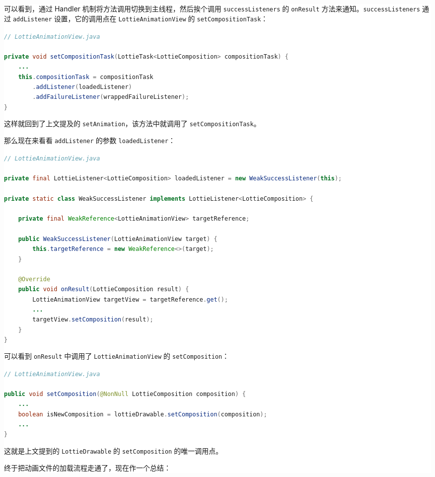 可以看到，通过 Handler 机制将方法调用切换到主线程，然后挨个调用 `successListeners` 的 `onResult` 方法来通知。`successListeners` 通过 `addListener` 设置，它的调用点在 `LottieAnimationView` 的 `setCompositionTask`：

```java
// LottieAnimationView.java

private void setCompositionTask(LottieTask<LottieComposition> compositionTask) {
    ...
    this.compositionTask = compositionTask
        .addListener(loadedListener)
        .addFailureListener(wrappedFailureListener);
}
```

这样就回到了上文提及的 `setAnimation`，该方法中就调用了 `setCompositionTask`。

那么现在来看看 `addListener` 的参数 `loadedListener`：

```java
// LottieAnimationView.java

private final LottieListener<LottieComposition> loadedListener = new WeakSuccessListener(this);

private static class WeakSuccessListener implements LottieListener<LottieComposition> {

    private final WeakReference<LottieAnimationView> targetReference;
    
    public WeakSuccessListener(LottieAnimationView target) {
        this.targetReference = new WeakReference<>(target);
    }
    
    @Override
    public void onResult(LottieComposition result) {
        LottieAnimationView targetView = targetReference.get();
        ...
        targetView.setComposition(result);
    }
}
```

可以看到 `onResult` 中调用了 `LottieAnimationView` 的 `setComposition`：

```java
// LottieAnimationView.java

public void setComposition(@NonNull LottieComposition composition) {
    ...
    boolean isNewComposition = lottieDrawable.setComposition(composition);
    ...
}
```

这就是上文提到的 `LottieDrawable` 的 `setComposition` 的唯一调用点。

终于把动画文件的加载流程走通了，现在作一个总结：
